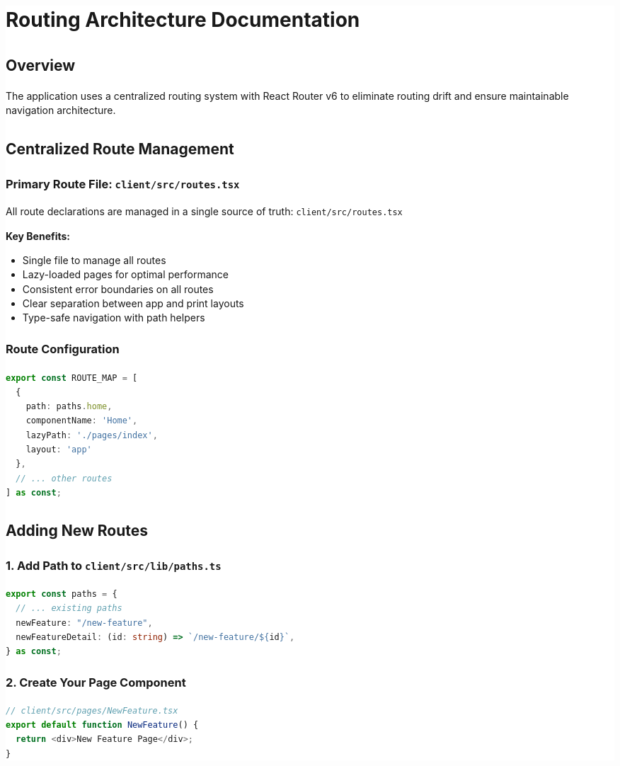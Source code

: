 # Routing Architecture Documentation

## Overview
The application uses a centralized routing system with React Router v6 to eliminate routing drift and ensure maintainable navigation architecture.

## Centralized Route Management

### Primary Route File: `client/src/routes.tsx`
All route declarations are managed in a single source of truth: `client/src/routes.tsx`

**Key Benefits:**
- Single file to manage all routes
- Lazy-loaded pages for optimal performance
- Consistent error boundaries on all routes
- Clear separation between app and print layouts
- Type-safe navigation with path helpers

### Route Configuration
```typescript
export const ROUTE_MAP = [
  {
    path: paths.home,
    componentName: 'Home',
    lazyPath: './pages/index',
    layout: 'app'
  },
  // ... other routes
] as const;
```

## Adding New Routes

### 1. Add Path to `client/src/lib/paths.ts`
```typescript
export const paths = {
  // ... existing paths
  newFeature: "/new-feature",
  newFeatureDetail: (id: string) => `/new-feature/${id}`,
} as const;
```

### 2. Create Your Page Component
```typescript
// client/src/pages/NewFeature.tsx
export default function NewFeature() {
  return <div>New Feature Page</div>;
}
```
